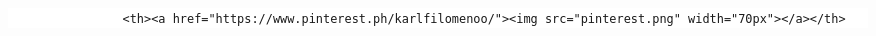                     <th><a href="https://www.pinterest.ph/karlfilomenoo/"><img src="pinterest.png" width="70px"></a></th>